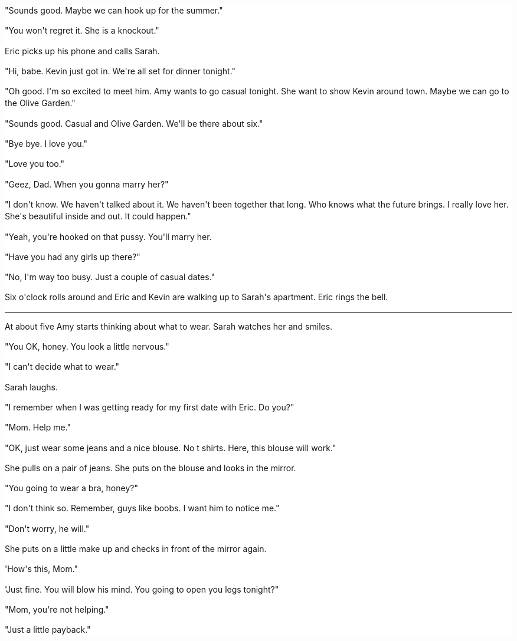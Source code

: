 "Sounds good. Maybe we can hook up for the summer." 

"You won't regret it. She is a knockout." 

Eric picks up his phone and calls Sarah. 

"Hi, babe. Kevin just got in. We're all set for dinner tonight." 

"Oh good. I'm so excited to meet him. Amy wants to go casual tonight. She want to show Kevin around town. Maybe we can go to the Olive Garden." 

"Sounds good. Casual and Olive Garden. We'll be there about six." 

"Bye bye. I love you." 

"Love you too." 

"Geez, Dad. When you gonna marry her?" 

"I don't know. We haven't talked about it. We haven't been together that long. Who knows what the future brings. I really love her. She's beautiful inside and out. It could happen." 

"Yeah, you're hooked on that pussy. You'll marry her. 

"Have you had any girls up there?" 

"No, I'm way too busy. Just a couple of casual dates." 

Six o'clock rolls around and Eric and Kevin are walking up to Sarah's apartment. Eric rings the bell. 

******************* 

At about five Amy starts thinking about what to wear. Sarah watches her and smiles. 

"You OK, honey. You look a little nervous." 

"I can't decide what to wear." 

Sarah laughs. 

"I remember when I was getting ready for my first date with Eric. Do you?" 

"Mom. Help me." 

"OK, just wear some jeans and a nice blouse. No t shirts. Here, this blouse will work." 

She pulls on a pair of jeans. She puts on the blouse and looks in the mirror. 

"You going to wear a bra, honey?" 

"I don't think so. Remember, guys like boobs. I want him to notice me." 

"Don't worry, he will." 

She puts on a little make up and checks in front of the mirror again. 

'How's this, Mom." 

'Just fine. You will blow his mind. You going to open you legs tonight?" 

"Mom, you're not helping." 

"Just a little payback." 
